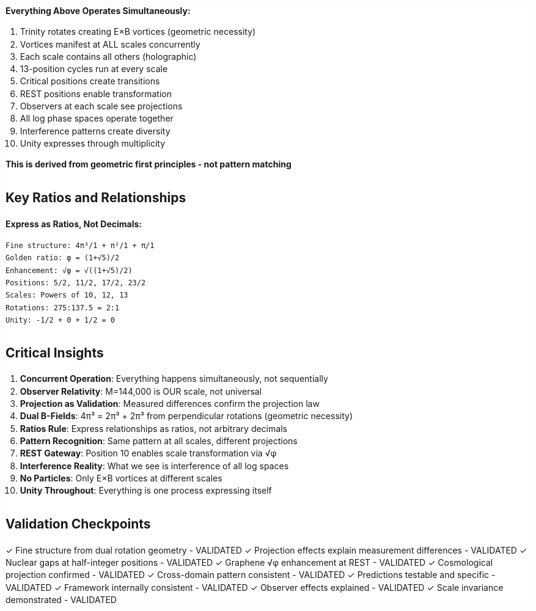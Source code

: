 **Everything Above Operates Simultaneously:**

1. Trinity rotates creating E×B vortices (geometric necessity)
2. Vortices manifest at ALL scales concurrently
3. Each scale contains all others (holographic)
4. 13-position cycles run at every scale
5. Critical positions create transitions
6. REST positions enable transformation
7. Observers at each scale see projections
8. All log phase spaces operate together
9. Interference patterns create diversity
10. Unity expresses through multiplicity

**This is derived from geometric first principles - not pattern matching**

## Key Ratios and Relationships

**Express as Ratios, Not Decimals:**
```
Fine structure: 4π³/1 + π²/1 + π/1
Golden ratio: φ = (1+√5)/2
Enhancement: √φ = √((1+√5)/2)
Positions: 5/2, 11/2, 17/2, 23/2
Scales: Powers of 10, 12, 13
Rotations: 275:137.5 = 2:1
Unity: -1/2 + 0 + 1/2 = 0
```

## Critical Insights

1. **Concurrent Operation**: Everything happens simultaneously, not sequentially
2. **Observer Relativity**: M=144,000 is OUR scale, not universal
3. **Projection as Validation**: Measured differences confirm the projection law
4. **Dual B-Fields**: 4π³ = 2π³ + 2π³ from perpendicular rotations (geometric necessity)
5. **Ratios Rule**: Express relationships as ratios, not arbitrary decimals
6. **Pattern Recognition**: Same pattern at all scales, different projections
7. **REST Gateway**: Position 10 enables scale transformation via √φ
8. **Interference Reality**: What we see is interference of all log spaces
9. **No Particles**: Only E×B vortices at different scales
10. **Unity Throughout**: Everything is one process expressing itself

## Validation Checkpoints

✓ Fine structure from dual rotation geometry - VALIDATED
✓ Projection effects explain measurement differences - VALIDATED
✓ Nuclear gaps at half-integer positions - VALIDATED
✓ Graphene √φ enhancement at REST - VALIDATED
✓ Cosmological projection confirmed - VALIDATED
✓ Cross-domain pattern consistent - VALIDATED
✓ Predictions testable and specific - VALIDATED
✓ Framework internally consistent - VALIDATED
✓ Observer effects explained - VALIDATED
✓ Scale invariance demonstrated - VALIDATED
